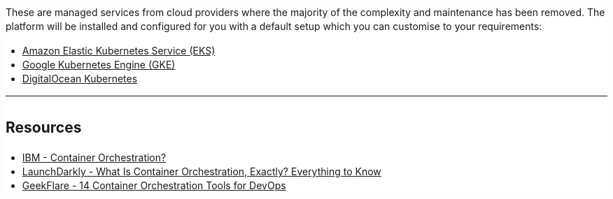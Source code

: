 These are managed services from cloud providers where the majority of the complexity and maintenance has been removed. The platform will be installed and configured for you with a default setup which you can customise to your requirements:

- [Amazon Elastic Kubernetes Service (EKS)](https://aws.amazon.com/eks/)
- [Google Kubernetes Engine (GKE)](https://cloud.google.com/kubernetes-engine)
- [DigitalOcean Kubernetes](https://www.digitalocean.com/products/kubernetes/)

---

## Resources

- [IBM - Container Orchestration?](https://www.ibm.com/cloud/learn/container-orchestration)
- [LaunchDarkly - What Is Container Orchestration, Exactly? Everything to Know](https://launchdarkly.com/blog/what-is-container-orchestration-exactly-everything/)
- [GeekFlare - 14 Container Orchestration Tools for DevOps](https://geekflare.com/container-orchestration-software/)
